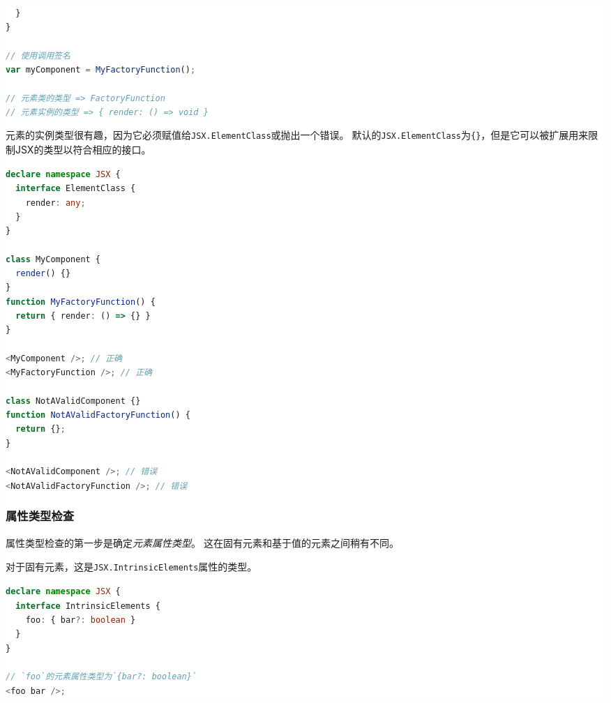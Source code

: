 ```ts
  }
}

// 使用调用签名
var myComponent = MyFactoryFunction();

// 元素类的类型 => FactoryFunction
// 元素实例的类型 => { render: () => void }
```

元素的实例类型很有趣，因为它必须赋值给`JSX.ElementClass`或抛出一个错误。
默认的`JSX.ElementClass`为`{}`，但是它可以被扩展用来限制JSX的类型以符合相应的接口。

```ts
declare namespace JSX {
  interface ElementClass {
    render: any;
  }
}

class MyComponent {
  render() {}
}
function MyFactoryFunction() {
  return { render: () => {} }
}

<MyComponent />; // 正确
<MyFactoryFunction />; // 正确

class NotAValidComponent {}
function NotAValidFactoryFunction() {
  return {};
}

<NotAValidComponent />; // 错误
<NotAValidFactoryFunction />; // 错误
```

### 属性类型检查

属性类型检查的第一步是确定*元素属性类型*。
这在固有元素和基于值的元素之间稍有不同。

对于固有元素，这是`JSX.IntrinsicElements`属性的类型。

```ts
declare namespace JSX {
  interface IntrinsicElements {
    foo: { bar?: boolean }
  }
}

// `foo`的元素属性类型为`{bar?: boolean}`
<foo bar />;
```
